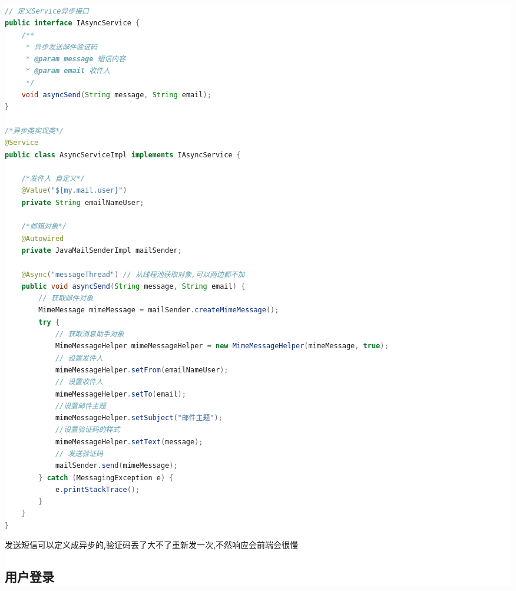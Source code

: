 ```java
// 定义Service异步接口
public interface IAsyncService {
    /**
     * 异步发送邮件验证码
     * @param message 短信内容
     * @param email 收件人
     */
    void asyncSend(String message, String email);
}

/*异步类实现类*/
@Service
public class AsyncServiceImpl implements IAsyncService {

    /*发件人 自定义*/
    @Value("${my.mail.user}")
    private String emailNameUser;

    /*邮箱对象*/
    @Autowired
    private JavaMailSenderImpl mailSender;

    @Async("messageThread") // 从线程池获取对象,可以两边都不加
    public void asyncSend(String message, String email) {
        // 获取邮件对象
        MimeMessage mimeMessage = mailSender.createMimeMessage();
        try {
            // 获取消息助手对象
            MimeMessageHelper mimeMessageHelper = new MimeMessageHelper(mimeMessage, true);
            // 设置发件人
            mimeMessageHelper.setFrom(emailNameUser);
            // 设置收件人
            mimeMessageHelper.setTo(email);
            //设置邮件主题
            mimeMessageHelper.setSubject("邮件主题");
            //设置验证码的样式
            mimeMessageHelper.setText(message);
            // 发送验证码
            mailSender.send(mimeMessage);
        } catch (MessagingException e) {
            e.printStackTrace();
        }
    }
}
```

发送短信可以定义成异步的,验证码丢了大不了重新发一次,不然响应会前端会很慢





## 用户登录
